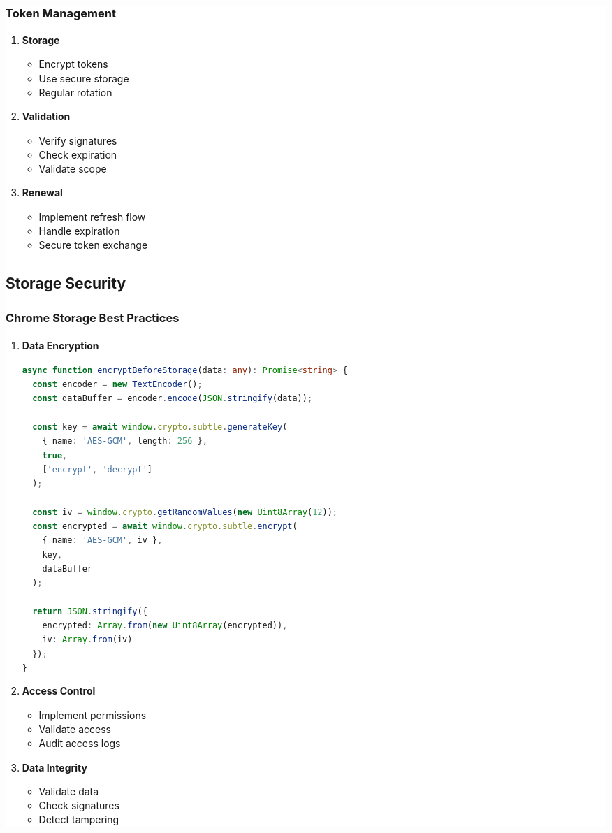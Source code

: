 ### Token Management

1. **Storage**
   - Encrypt tokens
   - Use secure storage
   - Regular rotation

2. **Validation**
   - Verify signatures
   - Check expiration
   - Validate scope

3. **Renewal**
   - Implement refresh flow
   - Handle expiration
   - Secure token exchange

## Storage Security

### Chrome Storage Best Practices

1. **Data Encryption**
   ```typescript
   async function encryptBeforeStorage(data: any): Promise<string> {
     const encoder = new TextEncoder();
     const dataBuffer = encoder.encode(JSON.stringify(data));
     
     const key = await window.crypto.subtle.generateKey(
       { name: 'AES-GCM', length: 256 },
       true,
       ['encrypt', 'decrypt']
     );
     
     const iv = window.crypto.getRandomValues(new Uint8Array(12));
     const encrypted = await window.crypto.subtle.encrypt(
       { name: 'AES-GCM', iv },
       key,
       dataBuffer
     );
     
     return JSON.stringify({
       encrypted: Array.from(new Uint8Array(encrypted)),
       iv: Array.from(iv)
     });
   }
   ```

2. **Access Control**
   - Implement permissions
   - Validate access
   - Audit access logs

3. **Data Integrity**
   - Validate data
   - Check signatures
   - Detect tampering
